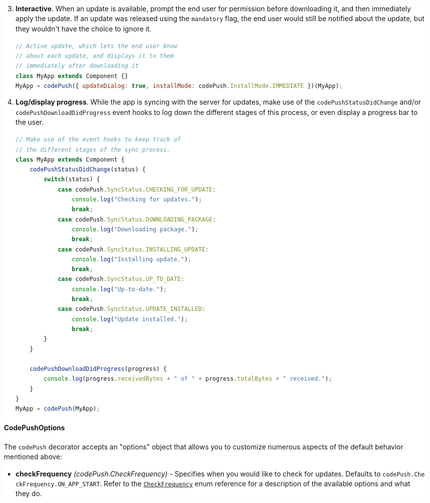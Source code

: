 3. **Interactive**. When an update is available, prompt the end user for permission before downloading it, and then immediately apply the update. If an update was released using the `mandatory` flag, the end user would still be notified about the update, but they wouldn't have the choice to ignore it.

    ```javascript
    // Active update, which lets the end user know
    // about each update, and displays it to them
    // immediately after downloading it
    class MyApp extends Component {}
    MyApp = codePush({ updateDialog: true, installMode: codePush.InstallMode.IMMEDIATE })(MyApp);
    ```

4. **Log/display progress**. While the app is syncing with the server for updates, make use of the `codePushStatusDidChange` and/or `codePushDownloadDidProgress` event hooks to log down the different stages of this process, or even display a progress bar to the user.

    ```javascript
    // Make use of the event hooks to keep track of
    // the different stages of the sync process.
    class MyApp extends Component {
        codePushStatusDidChange(status) {
            switch(status) {
                case codePush.SyncStatus.CHECKING_FOR_UPDATE:
                    console.log("Checking for updates.");
                    break;
                case codePush.SyncStatus.DOWNLOADING_PACKAGE:
                    console.log("Downloading package.");
                    break;
                case codePush.SyncStatus.INSTALLING_UPDATE:
                    console.log("Installing update.");
                    break;
                case codePush.SyncStatus.UP_TO_DATE:
                    console.log("Up-to-date.");
                    break;
                case codePush.SyncStatus.UPDATE_INSTALLED:
                    console.log("Update installed.");
                    break;
            }
        }

        codePushDownloadDidProgress(progress) {
            console.log(progress.receivedBytes + " of " + progress.totalBytes + " received.");
        }
    }
    MyApp = codePush(MyApp);
    ```

#### CodePushOptions

The `codePush` decorator accepts an "options" object that allows you to customize numerous aspects of the default behavior mentioned above:

- **checkFrequency** *(codePush.CheckFrequency)* - Specifies when you would like to check for updates. Defaults to `codePush.CheckFrequency.ON_APP_START`. Refer to the [`CheckFrequency`](#checkfrequency) enum reference for a description of the available options and what they do.
